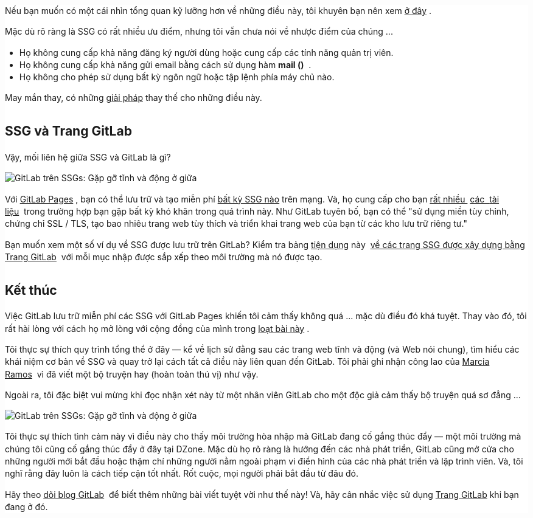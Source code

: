 Nếu bạn muốn có một cái nhìn tổng quan kỹ lưỡng hơn về những điều này, tôi khuyên bạn nên xem [ở đây](https://about.gitlab.com/2016/06/10/ssg-overview-gitlab-pages-part-2/#structure-of-ssgs) .

Mặc dù rõ ràng là SSG có rất nhiều ưu điểm, nhưng tôi vẫn chưa nói về nhược điểm của chúng ...

* Họ không cung cấp khả năng đăng ký người dùng hoặc cung cấp các tính năng quản trị viên.
* Họ không cung cấp khả năng gửi email bằng cách sử dụng hàm **mail ()**  .
* Họ không cho phép sử dụng bất kỳ ngôn ngữ hoặc tập lệnh phía máy chủ nào.   

May mắn thay, có những [giải pháp](https://about.gitlab.com/2016/06/10/ssg-overview-gitlab-pages-part-2/#overcoming-the-limitations) thay thế cho những điều này.

## SSG và Trang GitLab

Vậy, mối liên hệ giữa SSG và GitLab là gì?

![GitLab trên SSGs: Gặp gỡ tĩnh và động ở giữa](https://cdn.helpex.vn/upload/2016/06/23/05-00-00-000-37ea95d8-055b-43c7-9716-2d98c0858e08.jpg)

Với [GitLab Pages](https://pages.gitlab.io/) , bạn có thể lưu trữ và tạo miễn phí [bất kỳ SSG nào](https://www.staticgen.com/) trên mạng. Và, họ cung cấp cho bạn [rất nhiều ](https://about.gitlab.com/2016/04/07/gitlab-pages-setup/) [các  ](https://pages.gitlab.io/)[tài liệu](http://docs.gitlab.com/ee/pages/README.html)  trong trường hợp bạn gặp bất kỳ khó khăn trong quá trình này. Như GitLab tuyên bố, bạn có thể "sử dụng miền tùy chỉnh, chứng chỉ SSL / TLS, tạo bao nhiêu trang web tùy thích và triển khai trang web của bạn từ các kho lưu trữ riêng tư."

Bạn muốn xem một số ví dụ về SSG được lưu trữ trên GitLab? Kiểm tra bảng [tiện dụng](https://about.gitlab.com/2016/06/17/ssg-overview-gitlab-pages-part-3-examples-ci/#ssgs-examples) này  [về các trang SSG được xây dựng bằng Trang GitLab](https://about.gitlab.com/2016/06/17/ssg-overview-gitlab-pages-part-3-examples-ci/#ssgs-examples)  với mỗi mục nhập được sắp xếp theo môi trường mà nó được tạo.

## Kết thúc

Việc GitLab lưu trữ miễn phí các SSG với GitLab Pages khiến tôi cảm thấy không quá ... mặc dù điều đó khá tuyệt. Thay vào đó, tôi rất hài lòng với cách họ mở lòng với cộng đồng của mình trong [loạt bài này](https://about.gitlab.com/2016/06/03/ssg-overview-gitlab-pages-part-1-dynamic-x-static/) .

Tôi thực sự thích quy trình tổng thể ở đây — kể về lịch sử đằng sau các trang web tĩnh và động (và Web nói chung), tìm hiểu các khái niệm cơ bản về SSG và quay trở lại cách tất cả điều này liên quan đến GitLab. Tôi phải ghi nhận công lao của [Marcia Ramos](https://twitter.com/virtuacreative)  vì đã viết một bộ truyện hay (hoàn toàn thú vị) như vậy.

Ngoài ra, tôi đặc biệt vui mừng khi đọc nhận xét này từ một nhân viên GitLab cho một độc giả cảm thấy bộ truyện quá sơ đẳng ...

![GitLab trên SSGs: Gặp gỡ tĩnh và động ở giữa](https://cdn.helpex.vn/upload/2016/06/23/05-00-00-000-266b33a8-fe88-4600-b117-c7ef95ce811d.jpg)

Tôi thực sự thích tình cảm này vì điều này cho thấy môi trường hòa nhập mà GitLab đang cố gắng thúc đẩy — một môi trường mà chúng tôi cũng cố gắng thúc đẩy ở đây tại DZone. Mặc dù họ rõ ràng là hướng đến các nhà phát triển, GitLab cũng mở cửa cho những người mới bắt đầu hoặc thậm chí những người nằm ngoài phạm vi điển hình của các nhà phát triển và lập trình viên. Và, tôi nghĩ rằng đây luôn là cách tiếp cận tốt nhất. Rốt cuộc, mọi người phải bắt đầu từ đâu đó.  

Hãy theo [dõi blog GitLab](https://about.gitlab.com/blog/)  để biết thêm những bài viết tuyệt vời như thế này! Và, hãy cân nhắc việc sử dụng [Trang GitLab](https://pages.gitlab.io/) khi bạn đang ở đó.
